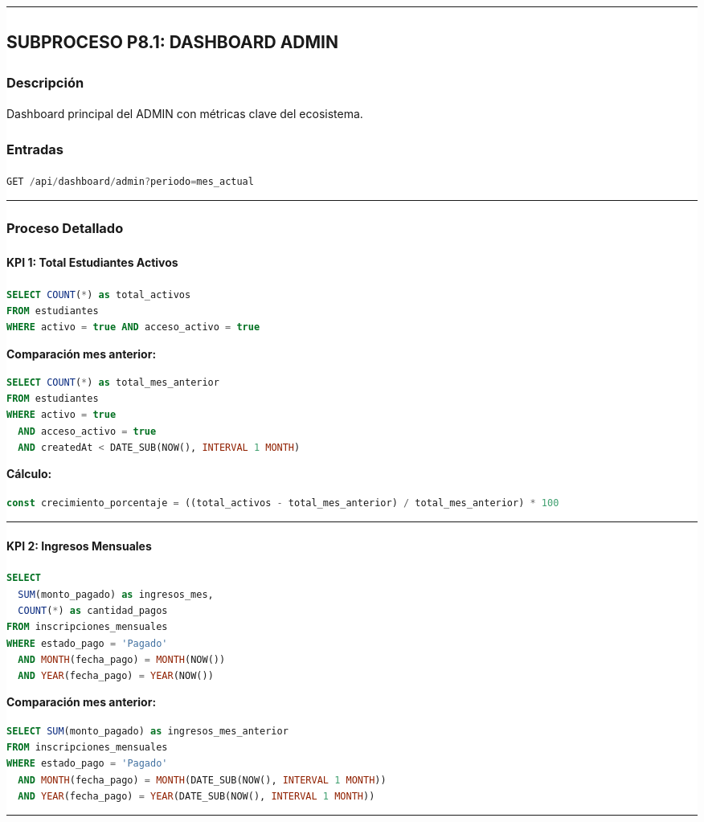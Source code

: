 
---

## SUBPROCESO P8.1: DASHBOARD ADMIN

### Descripción
Dashboard principal del ADMIN con métricas clave del ecosistema.

### Entradas

```typescript
GET /api/dashboard/admin?periodo=mes_actual
```

---

### Proceso Detallado

#### KPI 1: Total Estudiantes Activos

```sql
SELECT COUNT(*) as total_activos
FROM estudiantes
WHERE activo = true AND acceso_activo = true
```

**Comparación mes anterior:**
```sql
SELECT COUNT(*) as total_mes_anterior
FROM estudiantes
WHERE activo = true 
  AND acceso_activo = true
  AND createdAt < DATE_SUB(NOW(), INTERVAL 1 MONTH)
```

**Cálculo:**
```typescript
const crecimiento_porcentaje = ((total_activos - total_mes_anterior) / total_mes_anterior) * 100
```

---

#### KPI 2: Ingresos Mensuales

```sql
SELECT 
  SUM(monto_pagado) as ingresos_mes,
  COUNT(*) as cantidad_pagos
FROM inscripciones_mensuales
WHERE estado_pago = 'Pagado'
  AND MONTH(fecha_pago) = MONTH(NOW())
  AND YEAR(fecha_pago) = YEAR(NOW())
```

**Comparación mes anterior:**
```sql
SELECT SUM(monto_pagado) as ingresos_mes_anterior
FROM inscripciones_mensuales
WHERE estado_pago = 'Pagado'
  AND MONTH(fecha_pago) = MONTH(DATE_SUB(NOW(), INTERVAL 1 MONTH))
  AND YEAR(fecha_pago) = YEAR(DATE_SUB(NOW(), INTERVAL 1 MONTH))
```

---